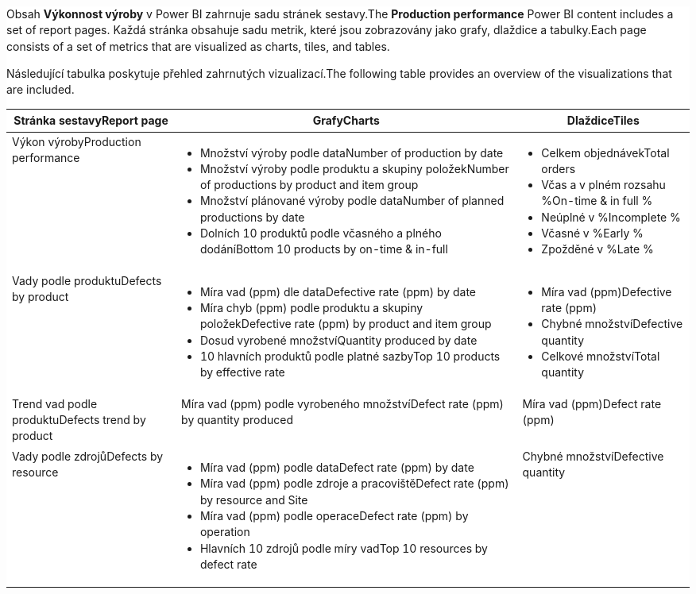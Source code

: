 <span data-ttu-id="2598f-122">Obsah **Výkonnost výroby** v Power BI zahrnuje sadu stránek sestavy.</span><span class="sxs-lookup"><span data-stu-id="2598f-122">The **Production performance** Power BI content includes a set of report pages.</span></span> <span data-ttu-id="2598f-123">Každá stránka obsahuje sadu metrik, které jsou zobrazovány jako grafy, dlaždice a tabulky.</span><span class="sxs-lookup"><span data-stu-id="2598f-123">Each page consists of a set of metrics that are visualized as charts, tiles, and tables.</span></span>

<span data-ttu-id="2598f-124">Následující tabulka poskytuje přehled zahrnutých vizualizací.</span><span class="sxs-lookup"><span data-stu-id="2598f-124">The following table provides an overview of the visualizations that are included.</span></span>

| <span data-ttu-id="2598f-125">Stránka sestavy</span><span class="sxs-lookup"><span data-stu-id="2598f-125">Report page</span></span>                                | <span data-ttu-id="2598f-126">Grafy</span><span class="sxs-lookup"><span data-stu-id="2598f-126">Charts</span></span>                                               | <span data-ttu-id="2598f-127">Dlaždice</span><span class="sxs-lookup"><span data-stu-id="2598f-127">Tiles</span></span> |
|--------------------------------------------|------------------------------------------------------|-------|
| <span data-ttu-id="2598f-128">Výkon výroby</span><span class="sxs-lookup"><span data-stu-id="2598f-128">Production performance</span></span>                     | <ul><li><span data-ttu-id="2598f-129">Množství výroby podle data</span><span class="sxs-lookup"><span data-stu-id="2598f-129">Number of production by date</span></span></li><li><span data-ttu-id="2598f-130">Množství výroby podle produktu a skupiny položek</span><span class="sxs-lookup"><span data-stu-id="2598f-130">Number of productions by product and item group</span></span></li><li><span data-ttu-id="2598f-131">Množství plánované výroby podle data</span><span class="sxs-lookup"><span data-stu-id="2598f-131">Number of planned productions by date</span></span></li><li><span data-ttu-id="2598f-132">Dolních 10 produktů podle včasného a plného dodání</span><span class="sxs-lookup"><span data-stu-id="2598f-132">Bottom 10 products by on-time & in-full</span></span></li></ul> | <ul><li><span data-ttu-id="2598f-133">Celkem objednávek</span><span class="sxs-lookup"><span data-stu-id="2598f-133">Total orders</span></span></li><li><span data-ttu-id="2598f-134">Včas a v plném rozsahu %</span><span class="sxs-lookup"><span data-stu-id="2598f-134">On-time & in full %</span></span></li><li><span data-ttu-id="2598f-135">Neúplné v %</span><span class="sxs-lookup"><span data-stu-id="2598f-135">Incomplete %</span></span></li><li><span data-ttu-id="2598f-136">Včasné v %</span><span class="sxs-lookup"><span data-stu-id="2598f-136">Early %</span></span></li><li><span data-ttu-id="2598f-137">Zpožděné v %</span><span class="sxs-lookup"><span data-stu-id="2598f-137">Late %</span></span></li></ul> |
| <span data-ttu-id="2598f-138">Vady podle produktu</span><span class="sxs-lookup"><span data-stu-id="2598f-138">Defects by product</span></span>                         | <ul><li><span data-ttu-id="2598f-139">Míra vad (ppm) dle data</span><span class="sxs-lookup"><span data-stu-id="2598f-139">Defective rate (ppm) by date</span></span></li><li><span data-ttu-id="2598f-140">Míra chyb (ppm) podle produktu a skupiny položek</span><span class="sxs-lookup"><span data-stu-id="2598f-140">Defective rate (ppm) by product and item group</span></span></li><li><span data-ttu-id="2598f-141">Dosud vyrobené množství</span><span class="sxs-lookup"><span data-stu-id="2598f-141">Quantity produced by date</span></span></li><li><span data-ttu-id="2598f-142">10 hlavních produktů podle platné sazby</span><span class="sxs-lookup"><span data-stu-id="2598f-142">Top 10 products by effective rate</span></span></li></ul> | <ul><li><span data-ttu-id="2598f-143">Míra vad (ppm)</span><span class="sxs-lookup"><span data-stu-id="2598f-143">Defective rate (ppm)</span></span></li><li><span data-ttu-id="2598f-144">Chybné množství</span><span class="sxs-lookup"><span data-stu-id="2598f-144">Defective quantity</span></span></li><li><span data-ttu-id="2598f-145">Celkové množství</span><span class="sxs-lookup"><span data-stu-id="2598f-145">Total quantity</span></span></li></ul> |
| <span data-ttu-id="2598f-146">Trend vad podle produktu</span><span class="sxs-lookup"><span data-stu-id="2598f-146">Defects trend by product</span></span>                   | <span data-ttu-id="2598f-147">Míra vad (ppm) podle vyrobeného množství</span><span class="sxs-lookup"><span data-stu-id="2598f-147">Defect rate (ppm) by quantity produced</span></span> | <span data-ttu-id="2598f-148">Míra vad (ppm)</span><span class="sxs-lookup"><span data-stu-id="2598f-148">Defect rate (ppm)</span></span> |
| <span data-ttu-id="2598f-149">Vady podle zdrojů</span><span class="sxs-lookup"><span data-stu-id="2598f-149">Defects by resource</span></span>                        | <ul><li><span data-ttu-id="2598f-150">Míra vad (ppm) podle data</span><span class="sxs-lookup"><span data-stu-id="2598f-150">Defect rate (ppm) by date</span></span></li><li><span data-ttu-id="2598f-151">Míra vad (ppm) podle zdroje a pracoviště</span><span class="sxs-lookup"><span data-stu-id="2598f-151">Defect rate (ppm) by resource and Site</span></span></li><li><span data-ttu-id="2598f-152">Míra vad (ppm) podle operace</span><span class="sxs-lookup"><span data-stu-id="2598f-152">Defect rate (ppm) by operation</span></span></li><li><span data-ttu-id="2598f-153">Hlavních 10 zdrojů podle míry vad</span><span class="sxs-lookup"><span data-stu-id="2598f-153">Top 10 resources by defect rate</span></span></li></ul> | <span data-ttu-id="2598f-154">Chybné množství</span><span class="sxs-lookup"><span data-stu-id="2598f-154">Defective quantity</span></span> |